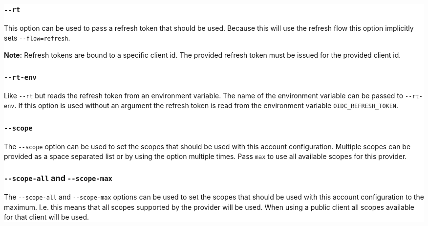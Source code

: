 ### `--rt`

This option can be used to pass a refresh token that should be used. Because this will use the refresh flow this option
implicitly sets `--flow=refresh`.

**Note:** Refresh tokens are bound to a specific client id. The provided refresh token must be issued for the provided
client id.

### `--rt-env`

Like `--rt` but reads the refresh token from an environment variable. The name of the environment variable can be passed
to
`--rt-env`. If this option is used without an argument the refresh token is read from the environment
variable `OIDC_REFRESH_TOKEN`.

### `--scope`

The `--scope` option can be used to set the scopes that should be used with this account configuration. Multiple scopes
can be provided as a space separated list or by using the option multiple times. Pass `max` to use all available scopes
for this provider.

### `--scope-all` and `--scope-max`

The `--scope-all` and `--scope-max` options can be used to set the scopes that should be used with this account
configuration to the maximum. I.e. this means that all scopes supported by the provider will be used. When using a
public client all scopes available for that client will be used.
